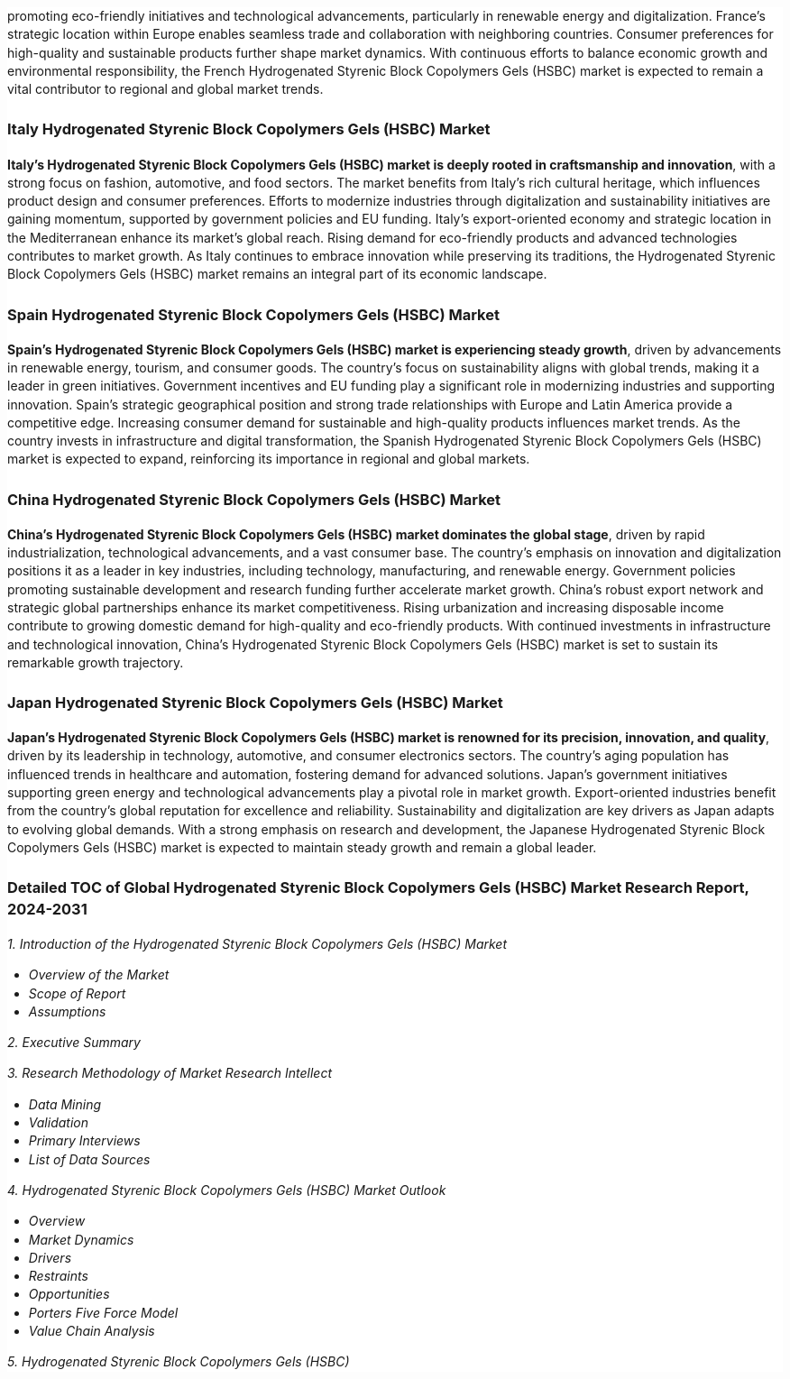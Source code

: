 promoting eco-friendly initiatives and technological advancements, particularly in renewable energy and digitalization. France&rsquo;s strategic location within Europe enables seamless trade and collaboration with neighboring countries. Consumer preferences for high-quality and sustainable products further shape market dynamics. With continuous efforts to balance economic growth and environmental responsibility, the French Hydrogenated Styrenic Block Copolymers Gels (HSBC) market is expected to remain a vital contributor to regional and global market trends.</p><h3><strong>Italy Hydrogenated Styrenic Block Copolymers Gels (HSBC) Market</strong></h3><p><strong>Italy&rsquo;s Hydrogenated Styrenic Block Copolymers Gels (HSBC) market is deeply rooted in craftsmanship and innovation</strong>, with a strong focus on fashion, automotive, and food sectors. The market benefits from Italy&rsquo;s rich cultural heritage, which influences product design and consumer preferences. Efforts to modernize industries through digitalization and sustainability initiatives are gaining momentum, supported by government policies and EU funding. Italy&rsquo;s export-oriented economy and strategic location in the Mediterranean enhance its market&rsquo;s global reach. Rising demand for eco-friendly products and advanced technologies contributes to market growth. As Italy continues to embrace innovation while preserving its traditions, the Hydrogenated Styrenic Block Copolymers Gels (HSBC) market remains an integral part of its economic landscape.</p><h3><strong>Spain Hydrogenated Styrenic Block Copolymers Gels (HSBC) Market</strong></h3><p><strong>Spain&rsquo;s Hydrogenated Styrenic Block Copolymers Gels (HSBC) market is experiencing steady growth</strong>, driven by advancements in renewable energy, tourism, and consumer goods. The country&rsquo;s focus on sustainability aligns with global trends, making it a leader in green initiatives. Government incentives and EU funding play a significant role in modernizing industries and supporting innovation. Spain&rsquo;s strategic geographical position and strong trade relationships with Europe and Latin America provide a competitive edge. Increasing consumer demand for sustainable and high-quality products influences market trends. As the country invests in infrastructure and digital transformation, the Spanish Hydrogenated Styrenic Block Copolymers Gels (HSBC) market is expected to expand, reinforcing its importance in regional and global markets.</p><h3><strong>China Hydrogenated Styrenic Block Copolymers Gels (HSBC) Market</strong></h3><p><strong>China&rsquo;s Hydrogenated Styrenic Block Copolymers Gels (HSBC) market dominates the global stage</strong>, driven by rapid industrialization, technological advancements, and a vast consumer base. The country&rsquo;s emphasis on innovation and digitalization positions it as a leader in key industries, including technology, manufacturing, and renewable energy. Government policies promoting sustainable development and research funding further accelerate market growth. China&rsquo;s robust export network and strategic global partnerships enhance its market competitiveness. Rising urbanization and increasing disposable income contribute to growing domestic demand for high-quality and eco-friendly products. With continued investments in infrastructure and technological innovation, China&rsquo;s Hydrogenated Styrenic Block Copolymers Gels (HSBC) market is set to sustain its remarkable growth trajectory.</p><h3><strong>Japan Hydrogenated Styrenic Block Copolymers Gels (HSBC) Market</strong></h3><p><strong>Japan&rsquo;s Hydrogenated Styrenic Block Copolymers Gels (HSBC) market is renowned for its precision, innovation, and quality</strong>, driven by its leadership in technology, automotive, and consumer electronics sectors. The country&rsquo;s aging population has influenced trends in healthcare and automation, fostering demand for advanced solutions. Japan&rsquo;s government initiatives supporting green energy and technological advancements play a pivotal role in market growth. Export-oriented industries benefit from the country&rsquo;s global reputation for excellence and reliability. Sustainability and digitalization are key drivers as Japan adapts to evolving global demands. With a strong emphasis on research and development, the Japanese Hydrogenated Styrenic Block Copolymers Gels (HSBC) market is expected to maintain steady growth and remain a global leader.</p><h3><span class="">Detailed TOC of Global Hydrogenated Styrenic Block Copolymers Gels (HSBC) Market Research Report, 2024-2031</span></h3><p><em><span class="font-[700]">1. Introduction of the Hydrogenated Styrenic Block Copolymers Gels (HSBC) Market</span></em></p><ul><li><em><span class="">Overview of the Market</span></em></li><li><em><span class="">Scope of Report</span></em></li><li><em><span class="">Assumptions</span></em></li></ul><p><em><span class="font-[700]">2. Executive Summary</span></em></p><p><em><span class="font-[700]">3. Research Methodology of Market Research Intellect</span></em></p><ul><li><em><span class="">Data Mining</span></em></li><li><em><span class="">Validation</span></em></li><li><em><span class="">Primary Interviews</span></em></li><li><em><span class="">List of Data Sources</span></em></li></ul><p><em><span class="font-[700]">4. Hydrogenated Styrenic Block Copolymers Gels (HSBC) Market Outlook</span></em></p><ul><li><em><span class="">Overview</span></em></li><li><em><span class="">Market Dynamics</span></em></li><li><em><span class="">Drivers</span></em></li><li><em><span class="">Restraints</span></em></li><li><em><span class="">Opportunities</span></em></li><li><em><span class="">Porters Five Force Model</span></em></li><li><em><span class="">Value Chain Analysis</span></em></li></ul><p><em><span class="font-[700]">5. Hydrogenated Styrenic Block Copolymers Gels (HSBC)